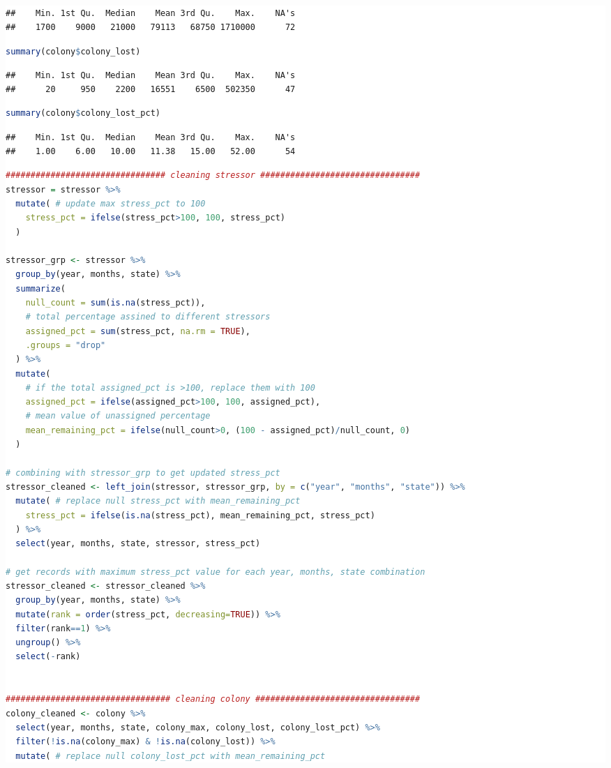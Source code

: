     ##    Min. 1st Qu.  Median    Mean 3rd Qu.    Max.    NA's 
    ##    1700    9000   21000   79113   68750 1710000      72

``` r
summary(colony$colony_lost)
```

    ##    Min. 1st Qu.  Median    Mean 3rd Qu.    Max.    NA's 
    ##      20     950    2200   16551    6500  502350      47

``` r
summary(colony$colony_lost_pct)
```

    ##    Min. 1st Qu.  Median    Mean 3rd Qu.    Max.    NA's 
    ##    1.00    6.00   10.00   11.38   15.00   52.00      54

``` r
################################ cleaning stressor ################################
stressor = stressor %>%
  mutate( # update max stress_pct to 100 
    stress_pct = ifelse(stress_pct>100, 100, stress_pct)
  ) 

stressor_grp <- stressor %>%
  group_by(year, months, state) %>%
  summarize(
    null_count = sum(is.na(stress_pct)),
    # total percentage assined to different stressors
    assigned_pct = sum(stress_pct, na.rm = TRUE),
    .groups = "drop"
  ) %>%
  mutate(
    # if the total assigned_pct is >100, replace them with 100
    assigned_pct = ifelse(assigned_pct>100, 100, assigned_pct),
    # mean value of unassigned percentage
    mean_remaining_pct = ifelse(null_count>0, (100 - assigned_pct)/null_count, 0) 
  )

# combining with stressor_grp to get updated stress_pct
stressor_cleaned <- left_join(stressor, stressor_grp, by = c("year", "months", "state")) %>%
  mutate( # replace null stress_pct with mean_remaining_pct
    stress_pct = ifelse(is.na(stress_pct), mean_remaining_pct, stress_pct)
  ) %>%
  select(year, months, state, stressor, stress_pct)

# get records with maximum stress_pct value for each year, months, state combination
stressor_cleaned <- stressor_cleaned %>%
  group_by(year, months, state) %>%
  mutate(rank = order(stress_pct, decreasing=TRUE)) %>%
  filter(rank==1) %>%
  ungroup() %>%
  select(-rank)


################################# cleaning colony #################################
colony_cleaned <- colony %>%
  select(year, months, state, colony_max, colony_lost, colony_lost_pct) %>%
  filter(!is.na(colony_max) & !is.na(colony_lost)) %>%
  mutate( # replace null colony_lost_pct with mean_remaining_pct 
```